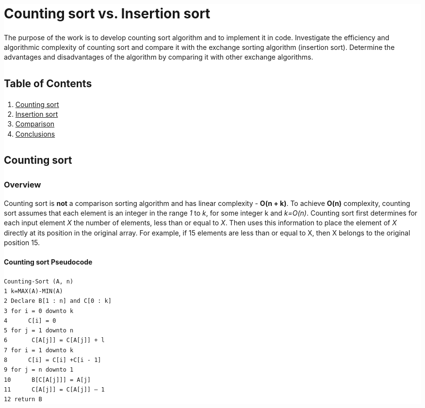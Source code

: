# Counting sort vs. Insertion sort

The purpose of the work is to develop counting sort algorithm and to implement it in code.
Investigate the efficiency and algorithmic complexity of counting sort and compare it with the exchange
sorting algorithm (insertion sort). Determine the advantages and disadvantages of the algorithm by comparing it with
other exchange algorithms.

## Table of Contents

1. [Counting sort](#counting-sort)
2. [Insertion sort](#insertion-sort)
3. [Comparison](#comparison)
4. [Conclusions](#conclusions)

## Counting sort

### Overview

Counting sort is **not** a comparison sorting algorithm and has linear complexity - **O(n + k)**. To achieve **O(n)**
complexity,
counting sort assumes that each element is an integer in the range _1_ to _k_, for some integer k and _k=O(n)_. Counting
sort
first determines for each input element _X_ the number of elements, less than or equal to _X_. Then uses this
information to
place the element of _X_ directly at its position in the original array. For example, if 15 elements are less than or
equal to X, then X belongs to the original position 15.

#### Counting sort Pseudocode

```
Counting-Sort (A, n)
1 k=MAX(A)-MIN(A)
2 Declare B[1 : n] and C[0 : k] 
3 for i = 0 downto k
4      C[i] = 0
5 for j = 1 downto n
6       C[A[j]] = C[A[j]] + l
7 for i = 1 downto k
8      C[i] = C[i] +C[i - 1]
9 for j = n downto 1
10      B[C[A[j]]] = A[j]
11      C[A[j]] = C[A[j]] – 1     
12 return B
```
